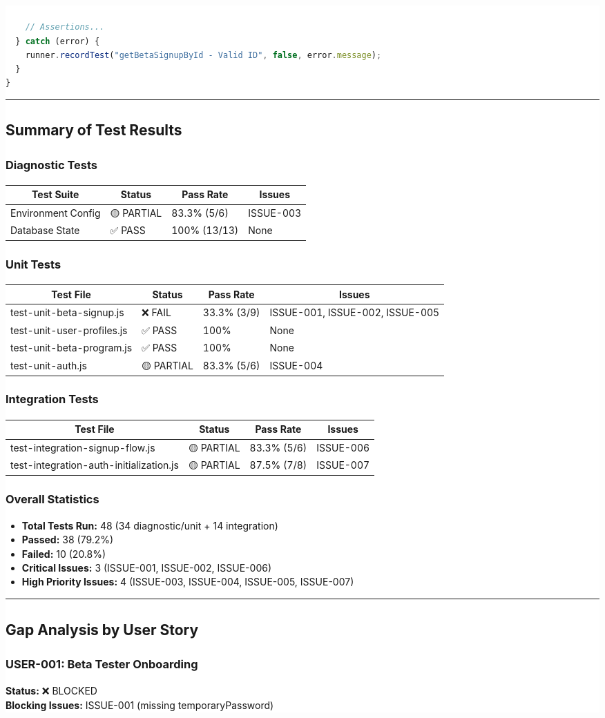 ```typescript
    
    // Assertions...
  } catch (error) {
    runner.recordTest("getBetaSignupById - Valid ID", false, error.message);
  }
}
```

---

## Summary of Test Results

### Diagnostic Tests
| Test Suite | Status | Pass Rate | Issues |
|------------|--------|-----------|---------|
| Environment Config | 🟡 PARTIAL | 83.3% (5/6) | ISSUE-003 |
| Database State | ✅ PASS | 100% (13/13) | None |

### Unit Tests
| Test File | Status | Pass Rate | Issues |
|-----------|--------|-----------|---------|
| test-unit-beta-signup.js | ❌ FAIL | 33.3% (3/9) | ISSUE-001, ISSUE-002, ISSUE-005 |
| test-unit-user-profiles.js | ✅ PASS | 100% | None |
| test-unit-beta-program.js | ✅ PASS | 100% | None |
| test-unit-auth.js | 🟡 PARTIAL | 83.3% (5/6) | ISSUE-004 |

### Integration Tests
| Test File | Status | Pass Rate | Issues |
|-----------|--------|-----------|---------|
| test-integration-signup-flow.js | 🟡 PARTIAL | 83.3% (5/6) | ISSUE-006 |
| test-integration-auth-initialization.js | 🟡 PARTIAL | 87.5% (7/8) | ISSUE-007 |

### Overall Statistics
- **Total Tests Run:** 48 (34 diagnostic/unit + 14 integration)
- **Passed:** 38 (79.2%)
- **Failed:** 10 (20.8%)
- **Critical Issues:** 3 (ISSUE-001, ISSUE-002, ISSUE-006)
- **High Priority Issues:** 4 (ISSUE-003, ISSUE-004, ISSUE-005, ISSUE-007)

---

## Gap Analysis by User Story

### USER-001: Beta Tester Onboarding
**Status:** ❌ BLOCKED  
**Blocking Issues:** ISSUE-001 (missing temporaryPassword)
